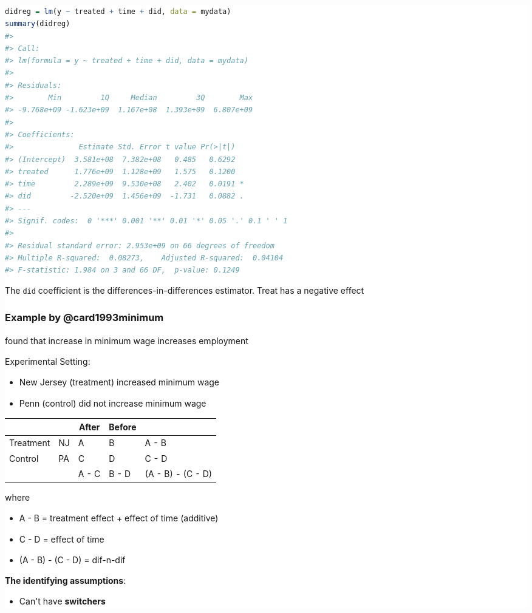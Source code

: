 
```r
didreg = lm(y ~ treated + time + did, data = mydata)
summary(didreg)
#> 
#> Call:
#> lm(formula = y ~ treated + time + did, data = mydata)
#> 
#> Residuals:
#>        Min         1Q     Median         3Q        Max 
#> -9.768e+09 -1.623e+09  1.167e+08  1.393e+09  6.807e+09 
#> 
#> Coefficients:
#>               Estimate Std. Error t value Pr(>|t|)  
#> (Intercept)  3.581e+08  7.382e+08   0.485   0.6292  
#> treated      1.776e+09  1.128e+09   1.575   0.1200  
#> time         2.289e+09  9.530e+08   2.402   0.0191 *
#> did         -2.520e+09  1.456e+09  -1.731   0.0882 .
#> ---
#> Signif. codes:  0 '***' 0.001 '**' 0.01 '*' 0.05 '.' 0.1 ' ' 1
#> 
#> Residual standard error: 2.953e+09 on 66 degrees of freedom
#> Multiple R-squared:  0.08273,	Adjusted R-squared:  0.04104 
#> F-statistic: 1.984 on 3 and 66 DF,  p-value: 0.1249
```

The `did` coefficient is the differences-in-differences estimator. Treat has a negative effect

### Example by @card1993minimum

found that increase in minimum wage increases employment

Experimental Setting:

-   New Jersey (treatment) increased minimum wage

-   Penn (control) did not increase minimum wage

|           |     | After | Before |                   |
|-----------|-----|-------|--------|-------------------|
| Treatment | NJ  | A     | B      | A - B             |
| Control   | PA  | C     | D      | C - D             |
|           |     | A - C | B - D  | (A - B) - (C - D) |

where

-   A - B = treatment effect + effect of time (additive)

-   C - D = effect of time

-   (A - B) - (C - D) = dif-n-dif

**The identifying assumptions**:

-   Can't have **switchers**

